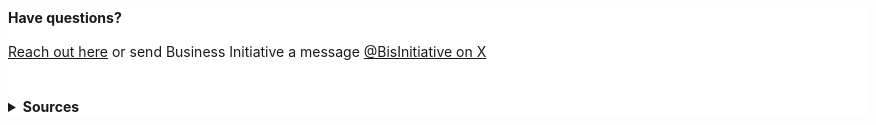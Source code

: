 **Have questions?**

[Reach out here](https://www.businessinitiative.org/contact/) or send Business Initiative a message [@BisInitiative on X](https://x.com/BisInitiative)

<iframe src="https://embeds.beehiiv.com/4b55f309-919b-4f27-82e1-28bfbbc3543f" data-test-id="beehiiv-embed" width="100%" height="320" frameborder="0" scrolling="no" style="border-radius: 4px; border: 2px solid #e5e7eb; margin: 0; background-color: transparent;"></iframe>


<br>
<details><summary><b>Sources</b></summary></details>


